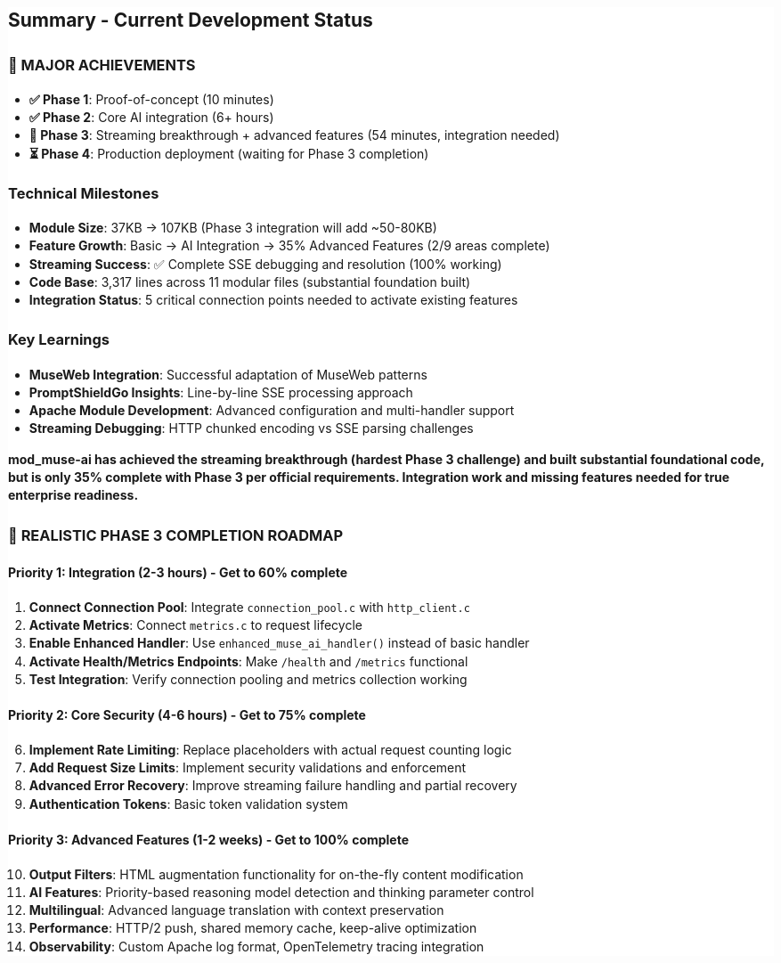 
## Summary - Current Development Status

### 🎉 MAJOR ACHIEVEMENTS
- **✅ Phase 1**: Proof-of-concept (10 minutes)
- **✅ Phase 2**: Core AI integration (6+ hours) 
- **🔄 Phase 3**: Streaming breakthrough + advanced features (54 minutes, integration needed)
- **⏳ Phase 4**: Production deployment (waiting for Phase 3 completion)

### Technical Milestones
- **Module Size**: 37KB → 107KB (Phase 3 integration will add ~50-80KB)
- **Feature Growth**: Basic → AI Integration → 35% Advanced Features (2/9 areas complete)
- **Streaming Success**: ✅ Complete SSE debugging and resolution (100% working)
- **Code Base**: 3,317 lines across 11 modular files (substantial foundation built)
- **Integration Status**: 5 critical connection points needed to activate existing features

### Key Learnings
- **MuseWeb Integration**: Successful adaptation of MuseWeb patterns
- **PromptShieldGo Insights**: Line-by-line SSE processing approach
- **Apache Module Development**: Advanced configuration and multi-handler support
- **Streaming Debugging**: HTTP chunked encoding vs SSE parsing challenges

**mod_muse-ai has achieved the streaming breakthrough (hardest Phase 3 challenge) and built substantial foundational code, but is only 35% complete with Phase 3 per official requirements. Integration work and missing features needed for true enterprise readiness.**

### 🎯 **REALISTIC PHASE 3 COMPLETION ROADMAP**

#### **Priority 1: Integration (2-3 hours) - Get to 60% complete**
1. **Connect Connection Pool**: Integrate `connection_pool.c` with `http_client.c`
2. **Activate Metrics**: Connect `metrics.c` to request lifecycle  
3. **Enable Enhanced Handler**: Use `enhanced_muse_ai_handler()` instead of basic handler
4. **Activate Health/Metrics Endpoints**: Make `/health` and `/metrics` functional
5. **Test Integration**: Verify connection pooling and metrics collection working

#### **Priority 2: Core Security (4-6 hours) - Get to 75% complete**
6. **Implement Rate Limiting**: Replace placeholders with actual request counting logic
7. **Add Request Size Limits**: Implement security validations and enforcement
8. **Advanced Error Recovery**: Improve streaming failure handling and partial recovery
9. **Authentication Tokens**: Basic token validation system

#### **Priority 3: Advanced Features (1-2 weeks) - Get to 100% complete**
10. **Output Filters**: HTML augmentation functionality for on-the-fly content modification
11. **AI Features**: Priority-based reasoning model detection and thinking parameter control
12. **Multilingual**: Advanced language translation with context preservation
13. **Performance**: HTTP/2 push, shared memory cache, keep-alive optimization
14. **Observability**: Custom Apache log format, OpenTelemetry tracing integration
